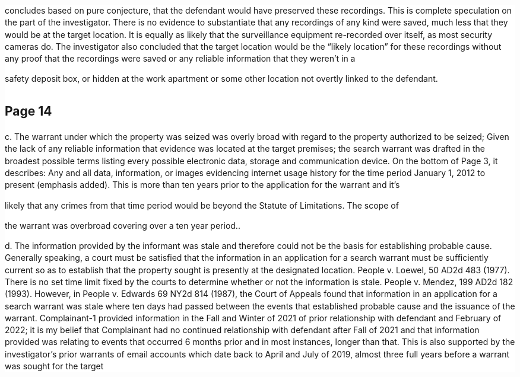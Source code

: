 concludes based on pure conjecture, that the defendant would have preserved these recordings. This is
complete speculation on the part of the investigator. There is no evidence to substantiate that any
recordings of any kind were saved, much less that they would be at the target location. It is equally as
likely that the surveillance equipment re-recorded over itself, as most security cameras do. The
investigator also concluded that the target location would be the “likely location” for these recordings
without any proof that the recordings were saved or any reliable information that they weren’t in a

safety deposit box, or hidden at the work apartment or some other location not overtly linked to the
defendant.


## Page 14

c. The warrant under which the property was seized was overly broad with regard to the property
authorized to be seized; Given the lack of any reliable information that evidence was located at the
target premises; the search warrant was drafted in the broadest possible terms listing every possible
electronic data, storage and communication device. On the bottom of Page 3, it describes: Any and all
data, information, or images evidencing internet usage history for the time period January 1, 2012 to
present (emphasis added). This is more than ten years prior to the application for the warrant and it’s

likely that any crimes from that time period would be beyond the Statute of Limitations. The scope of

the warrant was overbroad covering over a ten year period..

d. The information provided by the informant was stale and therefore could not be the basis for
establishing probable cause. Generally speaking, a court must be satisfied that the information in an
application for a search warrant must be sufficiently current so as to establish that the property sought
is presently at the designated location. People v. Loewel, 50 AD2d 483 (1977). There is no set time
limit fixed by the courts to determine whether or not the information is stale. People v. Mendez, 199
AD2d 182 (1993). However, in People v. Edwards 69 NY2d 814 (1987), the Court of Appeals found
that information in an application for a search warrant was stale where ten days had passed between
the events that established probable cause and the issuance of the warrant. Complainant-1 provided
information in the Fall and Winter of 2021 of prior relationship with defendant and February of 2022;
it is my belief that Complainant had no continued relationship with defendant after Fall of 2021 and
that information provided was relating to events that occurred 6 months prior and in most instances,
longer than that. This is also supported by the investigator’s prior warrants of email accounts which
date back to April and July of 2019, almost three full years before a warrant was sought for the target
